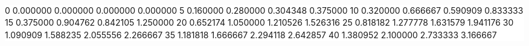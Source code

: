   </thead>
  <tbody>
    <tr>
      <th>0</th>
      <td>0.000000</td>
      <td>0.000000</td>
      <td>0.000000</td>
      <td>0.000000</td>
    </tr>
    <tr>
      <th>5</th>
      <td>0.160000</td>
      <td>0.280000</td>
      <td>0.304348</td>
      <td>0.375000</td>
    </tr>
    <tr>
      <th>10</th>
      <td>0.320000</td>
      <td>0.666667</td>
      <td>0.590909</td>
      <td>0.833333</td>
    </tr>
    <tr>
      <th>15</th>
      <td>0.375000</td>
      <td>0.904762</td>
      <td>0.842105</td>
      <td>1.250000</td>
    </tr>
    <tr>
      <th>20</th>
      <td>0.652174</td>
      <td>1.050000</td>
      <td>1.210526</td>
      <td>1.526316</td>
    </tr>
    <tr>
      <th>25</th>
      <td>0.818182</td>
      <td>1.277778</td>
      <td>1.631579</td>
      <td>1.941176</td>
    </tr>
    <tr>
      <th>30</th>
      <td>1.090909</td>
      <td>1.588235</td>
      <td>2.055556</td>
      <td>2.266667</td>
    </tr>
    <tr>
      <th>35</th>
      <td>1.181818</td>
      <td>1.666667</td>
      <td>2.294118</td>
      <td>2.642857</td>
    </tr>
    <tr>
      <th>40</th>
      <td>1.380952</td>
      <td>2.100000</td>
      <td>2.733333</td>
      <td>3.166667</td>